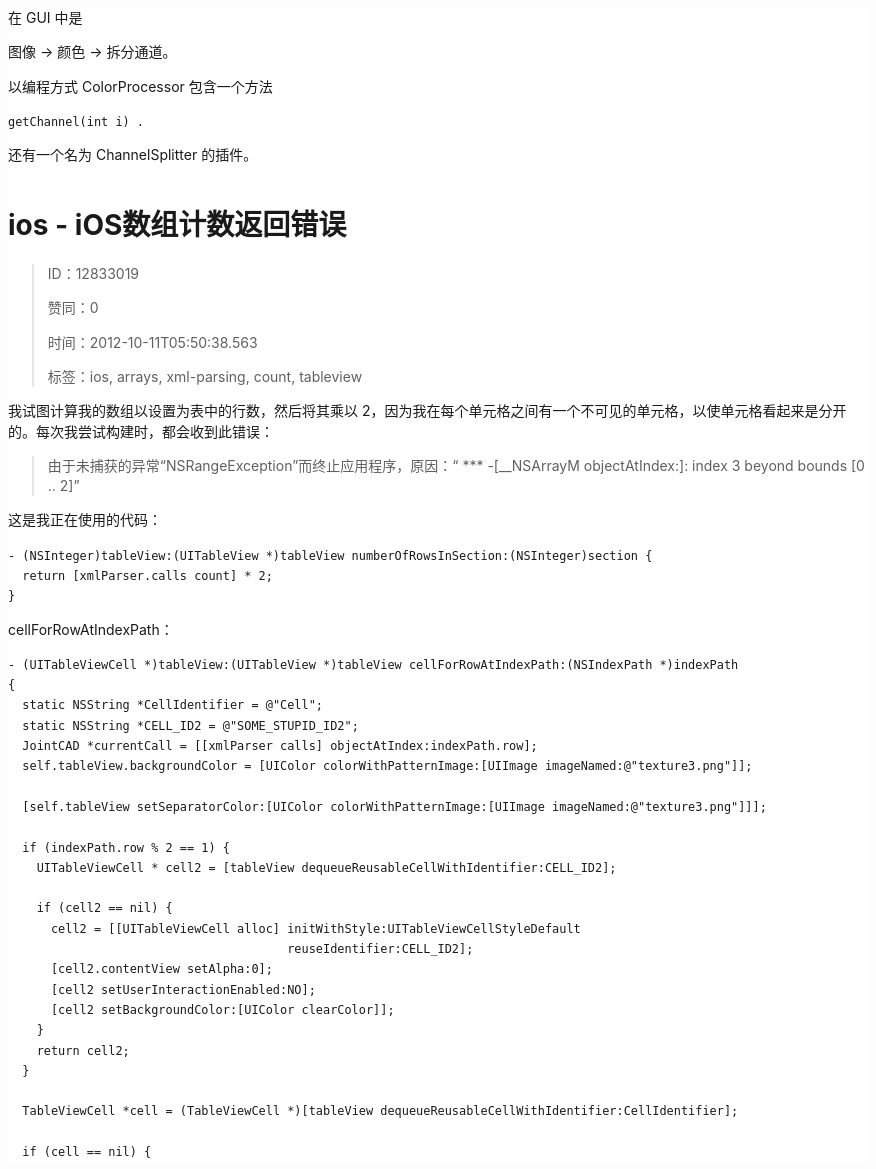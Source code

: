 在 GUI 中是

图像 -> 颜色 -> 拆分通道。

以编程方式 ColorProcessor 包含一个方法

```
getChannel(int i) . 
```

还有一个名为 ChannelSplitter 的插件。

# ios - iOS数组计数返回错误

> ID：12833019
> 
> 赞同：0
> 
> 时间：2012-10-11T05:50:38.563
> 
> 标签：ios, arrays, xml-parsing, count, tableview

我试图计算我的数组以设置为表中的行数，然后将其乘以 2，因为我在每个单元格之间有一个不可见的单元格，以使单元格看起来是分开的。每次我尝试构建时，都会收到此错误：

> 由于未捕获的异常“NSRangeException”而终止应用程序，原因：“ *** -[__NSArrayM objectAtIndex:]: index 3 beyond bounds [0 .. 2]”

这是我正在使用的代码：

```
- (NSInteger)tableView:(UITableView *)tableView numberOfRowsInSection:(NSInteger)section {
  return [xmlParser.calls count] * 2; 
} 
```

cellForRowAtIndexPath：

```
- (UITableViewCell *)tableView:(UITableView *)tableView cellForRowAtIndexPath:(NSIndexPath *)indexPath
{    
  static NSString *CellIdentifier = @"Cell";
  static NSString *CELL_ID2 = @"SOME_STUPID_ID2";
  JointCAD *currentCall = [[xmlParser calls] objectAtIndex:indexPath.row];
  self.tableView.backgroundColor = [UIColor colorWithPatternImage:[UIImage imageNamed:@"texture3.png"]];

  [self.tableView setSeparatorColor:[UIColor colorWithPatternImage:[UIImage imageNamed:@"texture3.png"]]];

  if (indexPath.row % 2 == 1) {
    UITableViewCell * cell2 = [tableView dequeueReusableCellWithIdentifier:CELL_ID2];

    if (cell2 == nil) {
      cell2 = [[UITableViewCell alloc] initWithStyle:UITableViewCellStyleDefault
                                       reuseIdentifier:CELL_ID2];
      [cell2.contentView setAlpha:0];
      [cell2 setUserInteractionEnabled:NO];
      [cell2 setBackgroundColor:[UIColor clearColor]];
    }
    return cell2;
  }

  TableViewCell *cell = (TableViewCell *)[tableView dequeueReusableCellWithIdentifier:CellIdentifier];

  if (cell == nil) {
```